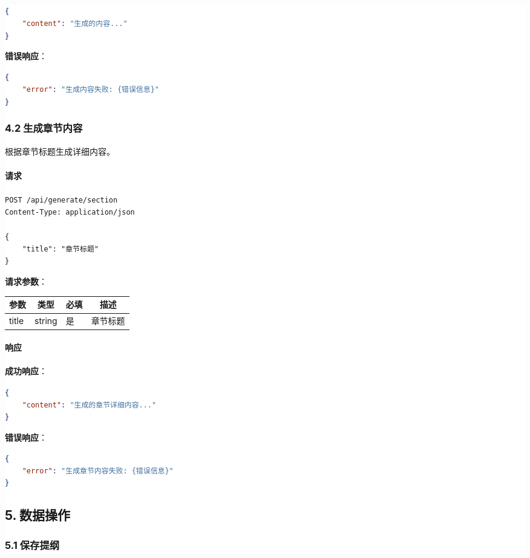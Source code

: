 ```json
{
    "content": "生成的内容..."
}
```

**错误响应**：

```json
{
    "error": "生成内容失败: {错误信息}"
}
```

### 4.2 生成章节内容

根据章节标题生成详细内容。

#### 请求

```http
POST /api/generate/section
Content-Type: application/json

{
    "title": "章节标题"
}
```

**请求参数**：

| 参数 | 类型 | 必填 | 描述 |
|------|------|------|------|
| title | string | 是 | 章节标题 |

#### 响应

**成功响应**：

```json
{
    "content": "生成的章节详细内容..."
}
```

**错误响应**：

```json
{
    "error": "生成章节内容失败: {错误信息}"
}
```

## 5. 数据操作

### 5.1 保存提纲
